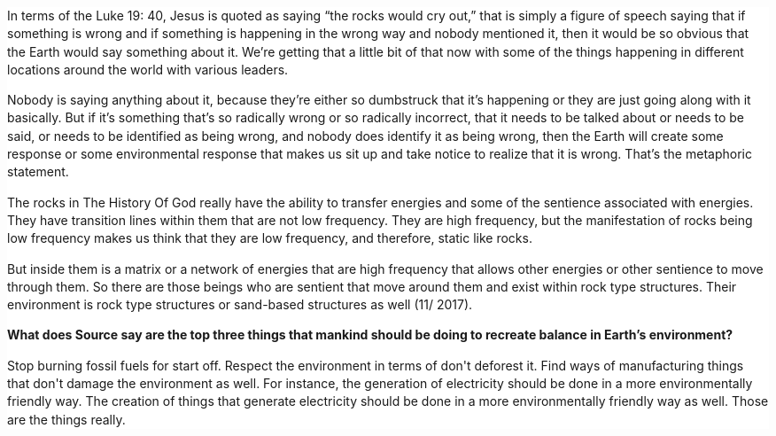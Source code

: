 In terms of the Luke 19: 40, Jesus is quoted as saying “the rocks would cry out,” that is simply a figure of speech saying that if something is wrong and if something is happening in the wrong way and nobody mentioned it, then it would be so obvious that the Earth would say something about it. We’re getting that a little bit of that now with some of the things happening in different locations around the world with various leaders. 

Nobody is saying anything about it, because they’re either so dumbstruck that it’s happening or they are just going along with it basically. But if it’s something that’s so radically wrong or so radically incorrect, that it needs to be talked about or needs to be said, or needs to be identified as being wrong, and nobody does identify it as being wrong, then the Earth will create some response or some environmental response that makes us sit up and take notice to realize that it is wrong. That’s the metaphoric statement. 

The rocks in The History Of God really have the ability to transfer energies and some of the sentience associated with energies. They have transition lines within them that are not low frequency. They are high frequency, but the manifestation of rocks being low frequency makes us think that they are low frequency, and therefore, static like rocks. 

But inside them is a matrix or a network of energies that are high frequency that allows other energies or other sentience to move through them. So there are those beings who are sentient that move around them and exist within rock type structures. Their environment is rock type structures or sand-based structures as well (11/ 2017). 

**What does Source say are the top three things that mankind should be doing to recreate balance in Earth’s environment?** 

Stop burning fossil fuels for start off. Respect the environment in terms of don't deforest it. Find ways of manufacturing things that don't damage the environment as well. For instance, the generation of electricity should be done in a more environmentally friendly way. The creation of things that generate electricity should be done in a more environmentally friendly way as well. Those are the things really. 

